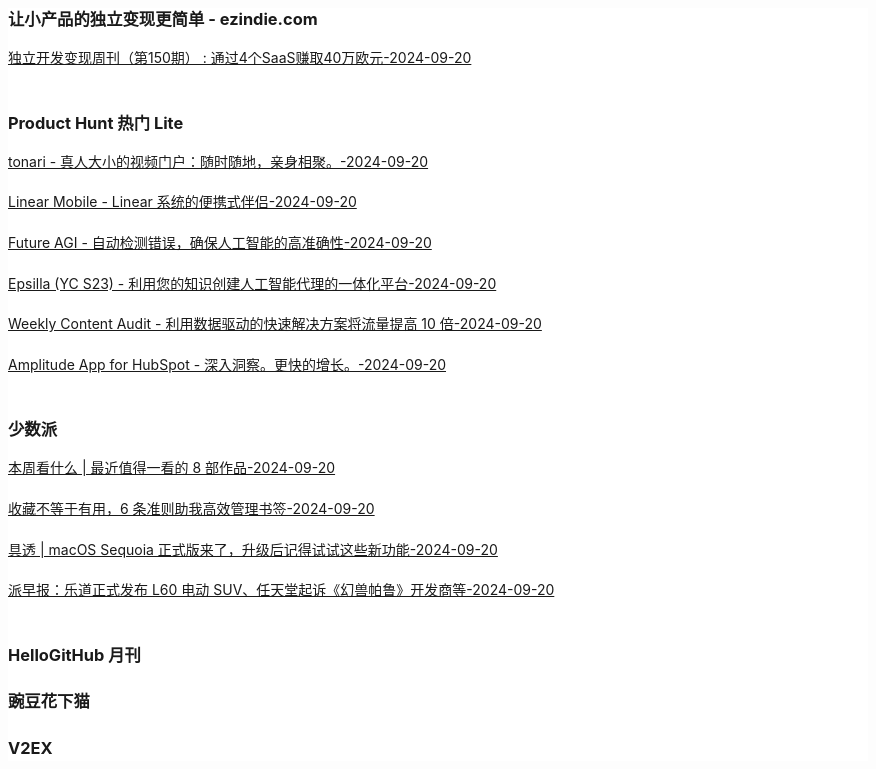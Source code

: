 



###  让小产品的独立变现更简单 - ezindie.com

<a target=_blank rel=nofollow href="https://www.ezindie.com/weekly/issue-150" >独立开发变现周刊（第150期） : 通过4个SaaS赚取40万欧元-2024-09-20</a><br/><br/>





###  Product Hunt 热门 Lite

<a target=_blank rel=nofollow href="https://tonari.no/" >tonari - 真人大小的视频门户：随时随地，亲身相聚。-2024-09-20</a><br/><br/><a target=_blank rel=nofollow href="https://linear.app/mobile" >Linear Mobile - Linear 系统的便携式伴侣-2024-09-20</a><br/><br/><a target=_blank rel=nofollow href="https://www.futureagi.com/" >Future AGI - 自动检测错误，确保人工智能的高准确性-2024-09-20</a><br/><br/><a target=_blank rel=nofollow href="https://epsilla.com/" >Epsilla (YC S23) - 利用您的知识创建人工智能代理的一体化平台-2024-09-20</a><br/><br/><a target=_blank rel=nofollow href="https://www.storychief.io/content-audit-tool" >Weekly Content Audit - 利用数据驱动的快速解决方案将流量提高 10 倍-2024-09-20</a><br/><br/><a target=_blank rel=nofollow href="https://amplitude.com/hubspot" >Amplitude App for HubSpot - 深入洞察。更快的增长。-2024-09-20</a><br/><br/>





###  少数派

<a target=_blank rel=nofollow href="https://sspai.com/post/92433" >本周看什么 | 最近值得一看的 8 部作品-2024-09-20</a><br/><br/><a target=_blank rel=nofollow href="https://sspai.com/post/92312" >收藏不等于有用，6 条准则助我高效管理书签-2024-09-20</a><br/><br/><a target=_blank rel=nofollow href="https://sspai.com/post/91855" >具透 | macOS Sequoia 正式版来了，升级后记得试试这些新功能-2024-09-20</a><br/><br/><a target=_blank rel=nofollow href="https://sspai.com/post/92403" >派早报：乐道正式发布 L60 电动 SUV、任天堂起诉《幻兽帕鲁》开发商等-2024-09-20</a><br/><br/>





###  HelloGitHub 月刊







###  豌豆花下猫







###  V2EX

